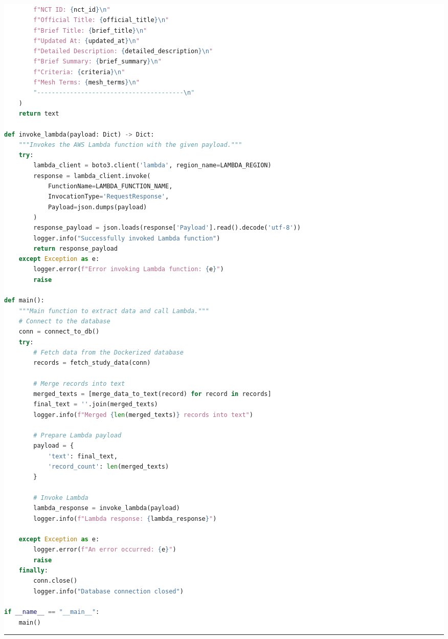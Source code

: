 ```python
        f"NCT ID: {nct_id}\n"
        f"Official Title: {official_title}\n"
        f"Brief Title: {brief_title}\n"
        f"Updated At: {updated_at}\n"
        f"Detailed Description: {detailed_description}\n"
        f"Brief Summary: {brief_summary}\n"
        f"Criteria: {criteria}\n"
        f"Mesh Terms: {mesh_terms}\n"
        "----------------------------------------\n"
    )
    return text

def invoke_lambda(payload: Dict) -> Dict:
    """Invokes the AWS Lambda function with the given payload."""
    try:
        lambda_client = boto3.client('lambda', region_name=LAMBDA_REGION)
        response = lambda_client.invoke(
            FunctionName=LAMBDA_FUNCTION_NAME,
            InvocationType='RequestResponse',
            Payload=json.dumps(payload)
        )
        response_payload = json.loads(response['Payload'].read().decode('utf-8'))
        logger.info("Successfully invoked Lambda function")
        return response_payload
    except Exception as e:
        logger.error(f"Error invoking Lambda function: {e}")
        raise

def main():
    """Main function to extract data and call Lambda."""
    # Connect to the database
    conn = connect_to_db()
    try:
        # Fetch data from the Dockerized database
        records = fetch_study_data(conn)
        
        # Merge records into text
        merged_texts = [merge_data_to_text(record) for record in records]
        final_text = ''.join(merged_texts)
        logger.info(f"Merged {len(merged_texts)} records into text")
        
        # Prepare Lambda payload
        payload = {
            'text': final_text,
            'record_count': len(merged_texts)
        }
        
        # Invoke Lambda
        lambda_response = invoke_lambda(payload)
        logger.info(f"Lambda response: {lambda_response}")
        
    except Exception as e:
        logger.error(f"An error occurred: {e}")
        raise
    finally:
        conn.close()
        logger.info("Database connection closed")

if __name__ == "__main__":
    main()
```

---